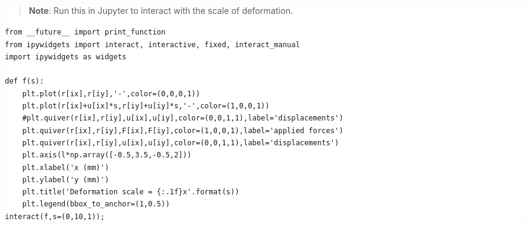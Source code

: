 > __Note__: Run this in Jupyter to interact with the scale of
> deformation. 

```{code-cell} ipython3
from __future__ import print_function
from ipywidgets import interact, interactive, fixed, interact_manual
import ipywidgets as widgets

def f(s):
    plt.plot(r[ix],r[iy],'-',color=(0,0,0,1))
    plt.plot(r[ix]+u[ix]*s,r[iy]+u[iy]*s,'-',color=(1,0,0,1))
    #plt.quiver(r[ix],r[iy],u[ix],u[iy],color=(0,0,1,1),label='displacements')
    plt.quiver(r[ix],r[iy],F[ix],F[iy],color=(1,0,0,1),label='applied forces')
    plt.quiver(r[ix],r[iy],u[ix],u[iy],color=(0,0,1,1),label='displacements')
    plt.axis(l*np.array([-0.5,3.5,-0.5,2]))
    plt.xlabel('x (mm)')
    plt.ylabel('y (mm)')
    plt.title('Deformation scale = {:.1f}x'.format(s))
    plt.legend(bbox_to_anchor=(1,0.5))
interact(f,s=(0,10,1));
```
